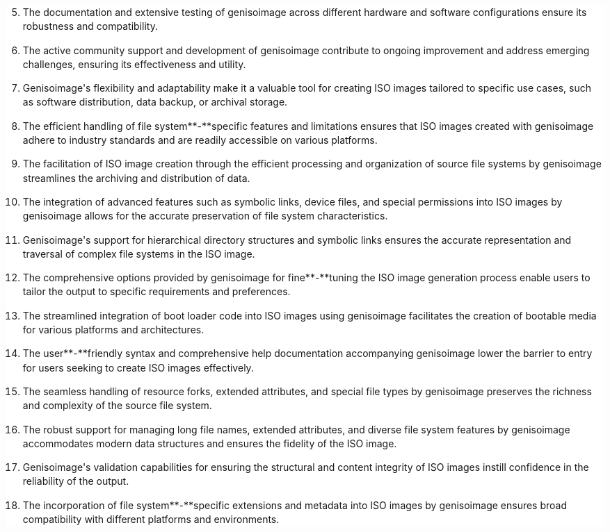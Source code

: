 5)  The documentation and extensive testing of genisoimage across
    different hardware and software configurations ensure its robustness
    and compatibility.

6)  The active community support and development of genisoimage
    contribute to ongoing improvement and address emerging challenges,
    ensuring its effectiveness and utility.

7)  Genisoimage's flexibility and adaptability make it a valuable
    tool for creating ISO images tailored to specific use cases, such as
    software distribution, data backup, or archival storage.

8)  The efficient handling of file system**-**specific features and
    limitations ensures that ISO images created with genisoimage adhere
    to industry standards and are readily accessible on various
    platforms.

9)  The facilitation of ISO image creation through the efficient
    processing and organization of source file systems by genisoimage
    streamlines the archiving and distribution of data.

10) The integration of advanced features such as symbolic links, device
    files, and special permissions into ISO images by genisoimage allows
    for the accurate preservation of file system characteristics.

11) Genisoimage's support for hierarchical directory structures and
    symbolic links ensures the accurate representation and traversal of
    complex file systems in the ISO image.

12) The comprehensive options provided by genisoimage for
    fine**-**tuning the ISO image generation process enable users to
    tailor the output to specific requirements and preferences.

13) The streamlined integration of boot loader code into ISO images
    using genisoimage facilitates the creation of bootable media for
    various platforms and architectures.

14) The user**-**friendly syntax and comprehensive help documentation
    accompanying genisoimage lower the barrier to entry for users
    seeking to create ISO images effectively.

15) The seamless handling of resource forks, extended attributes, and
    special file types by genisoimage preserves the richness and
    complexity of the source file system.

16) The robust support for managing long file names, extended
    attributes, and diverse file system features by genisoimage
    accommodates modern data structures and ensures the fidelity of the
    ISO image.

17) Genisoimage's validation capabilities for ensuring the
    structural and content integrity of ISO images instill confidence in
    the reliability of the output.

18) The incorporation of file system**-**specific extensions and
    metadata into ISO images by genisoimage ensures broad compatibility
    with different platforms and environments.
